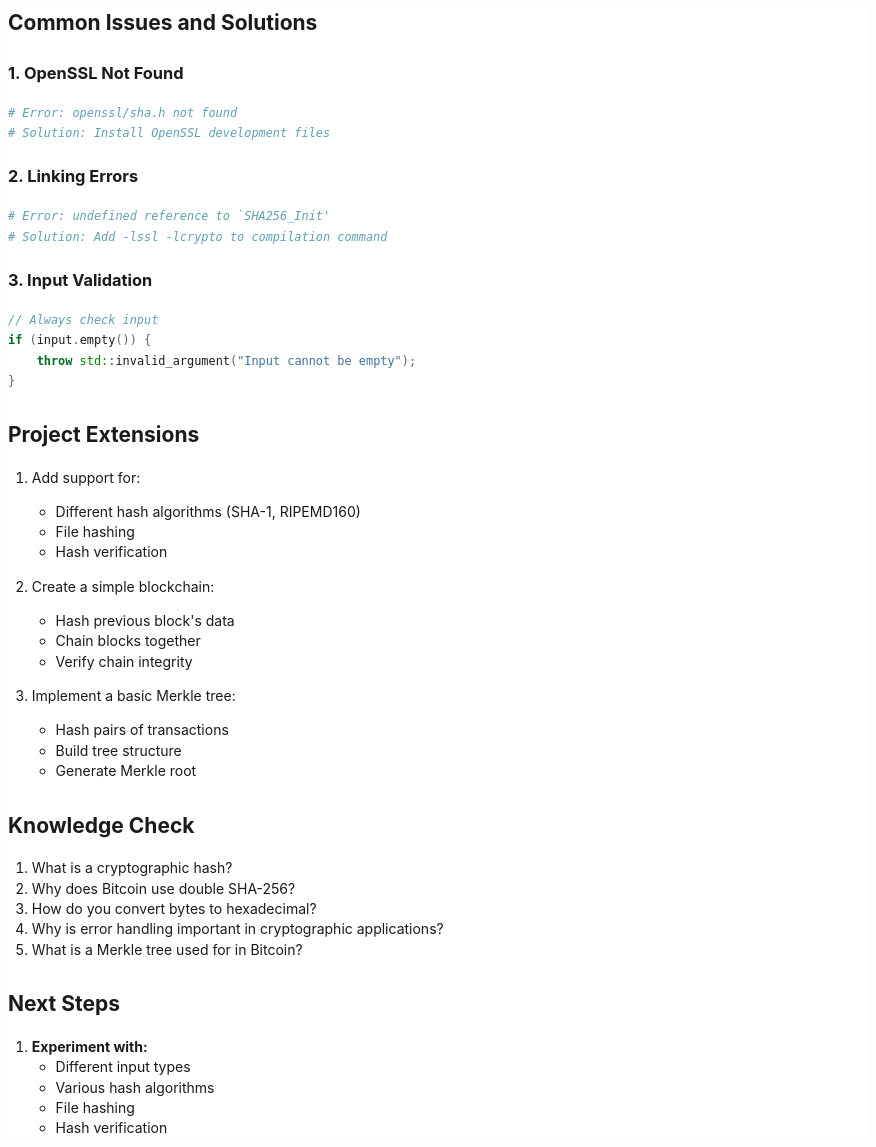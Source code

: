 ## Common Issues and Solutions

### 1. OpenSSL Not Found
```bash
# Error: openssl/sha.h not found
# Solution: Install OpenSSL development files
```

### 2. Linking Errors
```bash
# Error: undefined reference to `SHA256_Init'
# Solution: Add -lssl -lcrypto to compilation command
```

### 3. Input Validation
```cpp
// Always check input
if (input.empty()) {
    throw std::invalid_argument("Input cannot be empty");
}
```

## Project Extensions

1. Add support for:
   - Different hash algorithms (SHA-1, RIPEMD160)
   - File hashing
   - Hash verification

2. Create a simple blockchain:
   - Hash previous block's data
   - Chain blocks together
   - Verify chain integrity

3. Implement a basic Merkle tree:
   - Hash pairs of transactions
   - Build tree structure
   - Generate Merkle root

## Knowledge Check

1. What is a cryptographic hash?
2. Why does Bitcoin use double SHA-256?
3. How do you convert bytes to hexadecimal?
4. Why is error handling important in cryptographic applications?
5. What is a Merkle tree used for in Bitcoin?

## Next Steps

1. **Experiment with:**
   - Different input types
   - Various hash algorithms
   - File hashing
   - Hash verification
